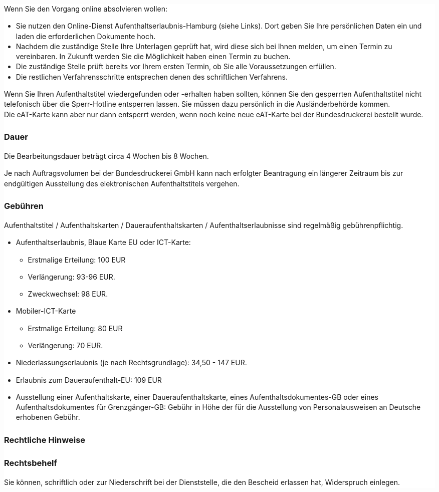 Wenn Sie den Vorgang online absolvieren wollen:

* Sie nutzen den Online-Dienst Aufenthaltserlaubnis-Hamburg (siehe Links). Dort geben Sie Ihre persönlichen Daten ein und laden die erforderlichen Dokumente hoch.
* Nachdem die zuständige Stelle Ihre Unterlagen geprüft hat, wird diese sich bei Ihnen melden, um einen Termin zu vereinbaren. In Zukunft werden Sie die Möglichkeit haben einen Termin zu buchen.
* Die zuständige Stelle prüft bereits vor Ihrem ersten Termin, ob Sie alle Voraussetzungen erfüllen.
* Die restlichen Verfahrensschritte entsprechen denen des schriftlichen Verfahrens.

Wenn Sie Ihren Aufenthaltstitel wiedergefunden oder -erhalten haben sollten, können Sie den gesperrten Aufenthaltstitel nicht telefonisch über die Sperr-Hotline entsperren lassen. Sie müssen dazu persönlich in die Ausländerbehörde kommen.  
Die eAT-Karte kann aber nur dann entsperrt werden, wenn noch keine neue eAT-Karte bei der Bundesdruckerei bestellt wurde.

### Dauer

Die Bearbeitungsdauer beträgt circa 4 Wochen bis 8 Wochen.  
  
Je nach Auftragsvolumen bei der Bundesdruckerei GmbH kann nach erfolgter Beantragung ein längerer Zeitraum bis zur endgültigen Ausstellung des elektronischen Aufenthaltstitels vergehen.

### Gebühren

Aufenthaltstitel / Aufenthaltskarten / Daueraufenthaltskarten / Aufenthaltserlaubnisse sind regelmäßig gebührenpflichtig. 

  
* Aufenthaltserlaubnis, Blaue Karte EU oder ICT-Karte:  
    
  + Erstmalige Erteilung: 100 EUR
    
  + Verlängerung: 93-96 EUR.
    
  + Zweckwechsel: 98 EUR.
  
* Mobiler-ICT-Karte  
    
  + Erstmalige Erteilung: 80 EUR
    
  + Verlängerung: 70 EUR.
  
* Niederlassungserlaubnis (je nach Rechtsgrundlage): 34,50 - 147 EUR.
  
* Erlaubnis zum Daueraufenthalt-EU: 109 EUR
  
* Ausstellung einer Aufenthaltskarte, einer Daueraufenthaltskarte, eines Aufenthaltsdokumentes-GB oder eines Aufenthaltsdokumentes für Grenzgänger-GB: Gebühr in Höhe der für die Ausstellung von Personalausweisen an Deutsche erhobenen Gebühr.

### Rechtliche Hinweise

### Rechtsbehelf

Sie können, schriftlich oder zur Niederschrift bei der Dienststelle, die den Bescheid erlassen hat, Widerspruch einlegen.
